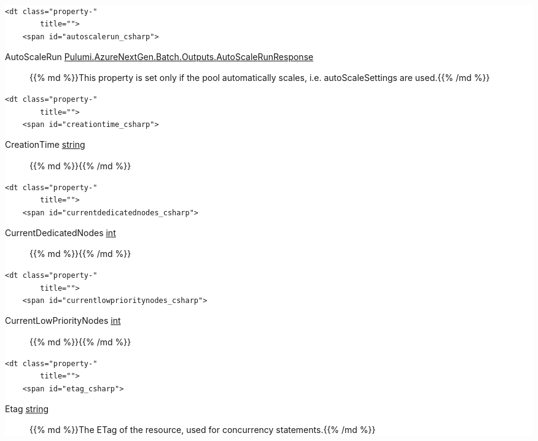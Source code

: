    <dt class="property-"
            title="">
        <span id="autoscalerun_csharp">
<a href="#autoscalerun_csharp" style="color: inherit; text-decoration: inherit;">Auto<wbr>Scale<wbr>Run</a>
</span> 
        <span class="property-indicator"></span>
        <span class="property-type"><a href="#autoscalerunresponse">Pulumi.<wbr>Azure<wbr>Next<wbr>Gen.<wbr>Batch.<wbr>Outputs.<wbr>Auto<wbr>Scale<wbr>Run<wbr>Response</a></span>
    </dt>
    <dd>{{% md %}}This property is set only if the pool automatically scales, i.e. autoScaleSettings are used.{{% /md %}}</dd>

    <dt class="property-"
            title="">
        <span id="creationtime_csharp">
<a href="#creationtime_csharp" style="color: inherit; text-decoration: inherit;">Creation<wbr>Time</a>
</span> 
        <span class="property-indicator"></span>
        <span class="property-type"><a href="https://docs.microsoft.com/en-us/dotnet/csharp/language-reference/builtin-types/built-in-types">string</a></span>
    </dt>
    <dd>{{% md %}}{{% /md %}}</dd>

    <dt class="property-"
            title="">
        <span id="currentdedicatednodes_csharp">
<a href="#currentdedicatednodes_csharp" style="color: inherit; text-decoration: inherit;">Current<wbr>Dedicated<wbr>Nodes</a>
</span> 
        <span class="property-indicator"></span>
        <span class="property-type"><a href="https://docs.microsoft.com/en-us/dotnet/csharp/language-reference/builtin-types/built-in-types">int</a></span>
    </dt>
    <dd>{{% md %}}{{% /md %}}</dd>

    <dt class="property-"
            title="">
        <span id="currentlowprioritynodes_csharp">
<a href="#currentlowprioritynodes_csharp" style="color: inherit; text-decoration: inherit;">Current<wbr>Low<wbr>Priority<wbr>Nodes</a>
</span> 
        <span class="property-indicator"></span>
        <span class="property-type"><a href="https://docs.microsoft.com/en-us/dotnet/csharp/language-reference/builtin-types/built-in-types">int</a></span>
    </dt>
    <dd>{{% md %}}{{% /md %}}</dd>

    <dt class="property-"
            title="">
        <span id="etag_csharp">
<a href="#etag_csharp" style="color: inherit; text-decoration: inherit;">Etag</a>
</span> 
        <span class="property-indicator"></span>
        <span class="property-type"><a href="https://docs.microsoft.com/en-us/dotnet/csharp/language-reference/builtin-types/built-in-types">string</a></span>
    </dt>
    <dd>{{% md %}}The ETag of the resource, used for concurrency statements.{{% /md %}}</dd>
